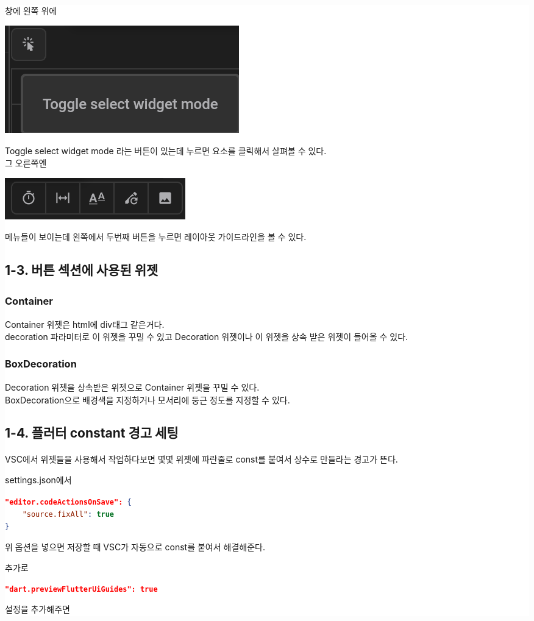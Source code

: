 창에 왼쪽 위에

![](./images/1-2.2.png)

Toggle select widget mode 라는 버튼이 있는데 누르면 요소를 클릭해서 살펴볼 수 있다.
<br>
그 오른쪽엔

![](./images/1-2.3.png)

메뉴들이 보이는데 왼쪽에서 두번째 버튼을 누르면 레이아웃 가이드라인을 볼 수 있다.

## **1-3. 버튼 섹션에 사용된 위젯**

### **Container**
Container 위젯은 html에 div태그 같은거다.<br>
decoration 파라미터로 이 위젯을 꾸밀 수 있고 Decoration 위젯이나 이 위젯을 상속 받은 위젯이 들어올 수 있다.

### **BoxDecoration**
Decoration 위젯을 상속받은 위젯으로 Container 위젯을 꾸밀 수 있다.<br>
BoxDecoration으로 배경색을 지정하거나 모서리에 둥근 정도를 지정할 수 있다.

## **1-4. 플러터 constant 경고 세팅**
VSC에서 위젯들을 사용해서 작업하다보면 몇몇 위젯에 파란줄로 const를 붙여서 상수로 만들라는 경고가 뜬다.

settings.json에서
```json
"editor.codeActionsOnSave": {
    "source.fixAll": true
}
```
위 옵션을 넣으면 저장할 때 VSC가 자동으로 const를 붙여서 해결해준다.

추가로
```json
"dart.previewFlutterUiGuides": true
```
설정을 추가해주면
